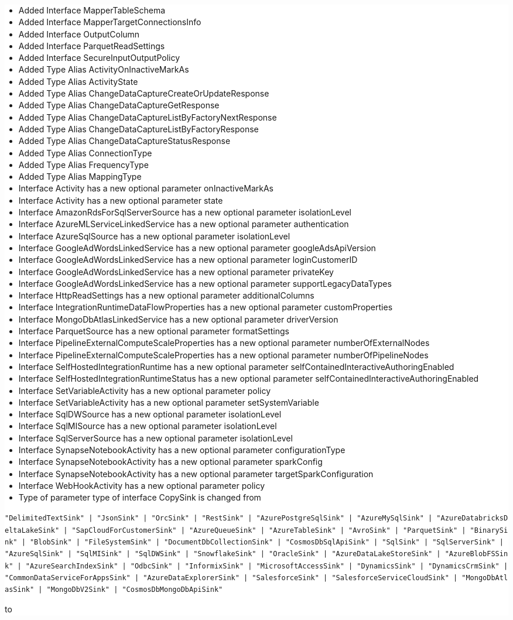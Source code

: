   - Added Interface MapperTableSchema
  - Added Interface MapperTargetConnectionsInfo
  - Added Interface OutputColumn
  - Added Interface ParquetReadSettings
  - Added Interface SecureInputOutputPolicy
  - Added Type Alias ActivityOnInactiveMarkAs
  - Added Type Alias ActivityState
  - Added Type Alias ChangeDataCaptureCreateOrUpdateResponse
  - Added Type Alias ChangeDataCaptureGetResponse
  - Added Type Alias ChangeDataCaptureListByFactoryNextResponse
  - Added Type Alias ChangeDataCaptureListByFactoryResponse
  - Added Type Alias ChangeDataCaptureStatusResponse
  - Added Type Alias ConnectionType
  - Added Type Alias FrequencyType
  - Added Type Alias MappingType
  - Interface Activity has a new optional parameter onInactiveMarkAs
  - Interface Activity has a new optional parameter state
  - Interface AmazonRdsForSqlServerSource has a new optional parameter isolationLevel
  - Interface AzureMLServiceLinkedService has a new optional parameter authentication
  - Interface AzureSqlSource has a new optional parameter isolationLevel
  - Interface GoogleAdWordsLinkedService has a new optional parameter googleAdsApiVersion
  - Interface GoogleAdWordsLinkedService has a new optional parameter loginCustomerID
  - Interface GoogleAdWordsLinkedService has a new optional parameter privateKey
  - Interface GoogleAdWordsLinkedService has a new optional parameter supportLegacyDataTypes
  - Interface HttpReadSettings has a new optional parameter additionalColumns
  - Interface IntegrationRuntimeDataFlowProperties has a new optional parameter customProperties
  - Interface MongoDbAtlasLinkedService has a new optional parameter driverVersion
  - Interface ParquetSource has a new optional parameter formatSettings
  - Interface PipelineExternalComputeScaleProperties has a new optional parameter numberOfExternalNodes
  - Interface PipelineExternalComputeScaleProperties has a new optional parameter numberOfPipelineNodes
  - Interface SelfHostedIntegrationRuntime has a new optional parameter selfContainedInteractiveAuthoringEnabled
  - Interface SelfHostedIntegrationRuntimeStatus has a new optional parameter selfContainedInteractiveAuthoringEnabled
  - Interface SetVariableActivity has a new optional parameter policy
  - Interface SetVariableActivity has a new optional parameter setSystemVariable
  - Interface SqlDWSource has a new optional parameter isolationLevel
  - Interface SqlMISource has a new optional parameter isolationLevel
  - Interface SqlServerSource has a new optional parameter isolationLevel
  - Interface SynapseNotebookActivity has a new optional parameter configurationType
  - Interface SynapseNotebookActivity has a new optional parameter sparkConfig
  - Interface SynapseNotebookActivity has a new optional parameter targetSparkConfiguration
  - Interface WebHookActivity has a new optional parameter policy
  - Type of parameter type of interface CopySink is changed from 
  
  ```
  "DelimitedTextSink" | "JsonSink" | "OrcSink" | "RestSink" | "AzurePostgreSqlSink" | "AzureMySqlSink" | "AzureDatabricksDeltaLakeSink" | "SapCloudForCustomerSink" | "AzureQueueSink" | "AzureTableSink" | "AvroSink" | "ParquetSink" | "BinarySink" | "BlobSink" | "FileSystemSink" | "DocumentDbCollectionSink" | "CosmosDbSqlApiSink" | "SqlSink" | "SqlServerSink" | "AzureSqlSink" | "SqlMISink" | "SqlDWSink" | "SnowflakeSink" | "OracleSink" | "AzureDataLakeStoreSink" | "AzureBlobFSSink" | "AzureSearchIndexSink" | "OdbcSink" | "InformixSink" | "MicrosoftAccessSink" | "DynamicsSink" | "DynamicsCrmSink" | "CommonDataServiceForAppsSink" | "AzureDataExplorerSink" | "SalesforceSink" | "SalesforceServiceCloudSink" | "MongoDbAtlasSink" | "MongoDbV2Sink" | "CosmosDbMongoDbApiSink"
  ``` 
  to
  ```
  ```